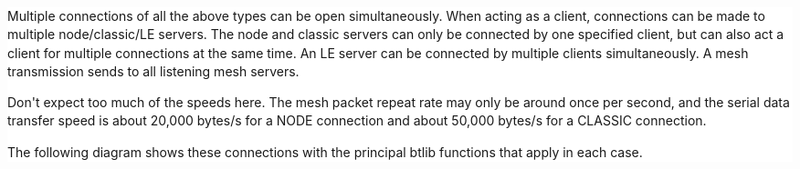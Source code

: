 Multiple connections of all the above types can be open simultaneously. When acting as a client, connections can
be made to multiple node/classic/LE servers. The node and classic servers can only be connected by
one specified client, but can also act a client for multiple connections at the same time.
An LE server can be connected by multiple clients simultaneously. A mesh
transmission sends to all listening mesh servers.

Don't expect too much of the speeds here. The mesh packet repeat rate may only be around once per
second, and the serial data transfer speed is about 20,000 bytes/s for a NODE
connection and about 50,000 bytes/s for a CLASSIC connection.

The following diagram shows these connections
with the principal btlib functions that apply in each case.
